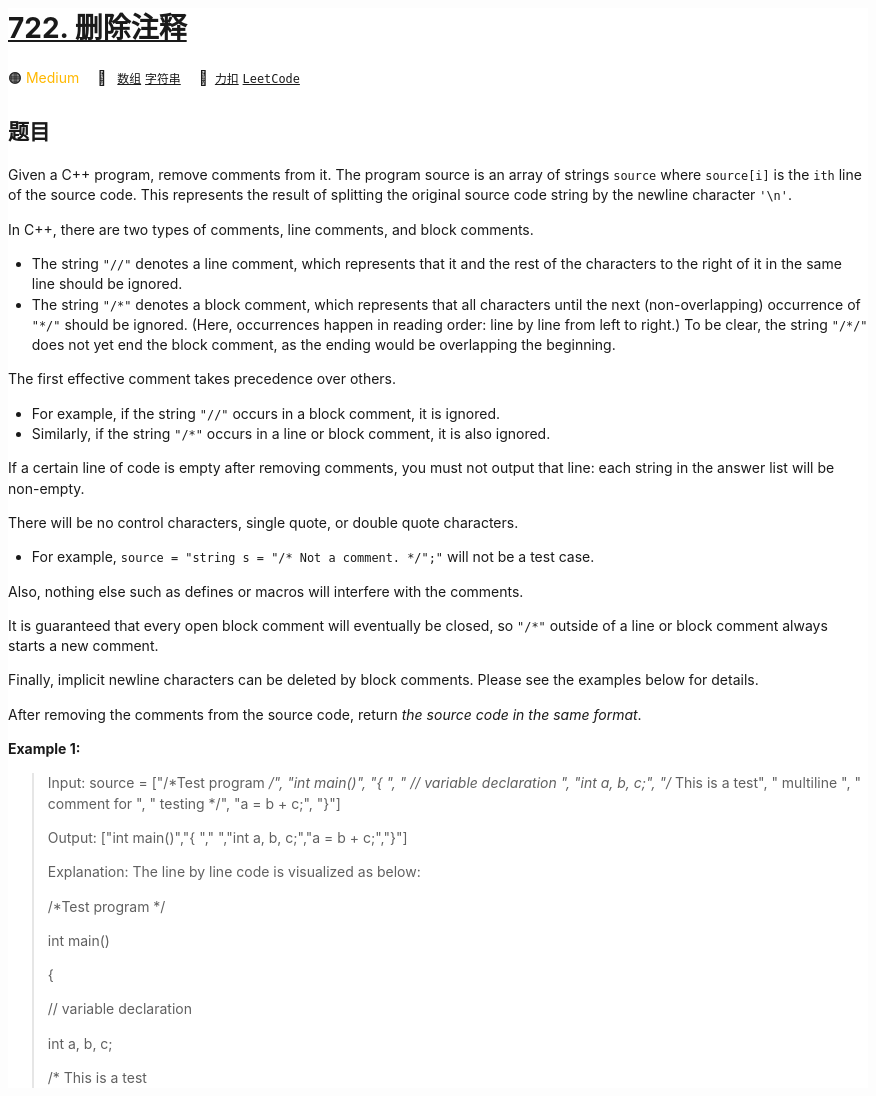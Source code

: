 # [722. 删除注释](https://2xiao.github.io/leetcode-js/problem/0722.html)

🟠 <font color=#ffb800>Medium</font>&emsp; 🔖&ensp; [`数组`](/tag/array.md) [`字符串`](/tag/string.md)&emsp; 🔗&ensp;[`力扣`](https://leetcode.cn/problems/remove-comments) [`LeetCode`](https://leetcode.com/problems/remove-comments)

## 题目

Given a C++ program, remove comments from it. The program source is an array
of strings `source` where `source[i]` is the `ith` line of the source code.
This represents the result of splitting the original source code string by the
newline character `'\n'`.

In C++, there are two types of comments, line comments, and block comments.

  * The string `"//"` denotes a line comment, which represents that it and the rest of the characters to the right of it in the same line should be ignored.
  * The string `"/*"` denotes a block comment, which represents that all characters until the next (non-overlapping) occurrence of `"*/"` should be ignored. (Here, occurrences happen in reading order: line by line from left to right.) To be clear, the string `"/*/"` does not yet end the block comment, as the ending would be overlapping the beginning.

The first effective comment takes precedence over others.

  * For example, if the string `"//"` occurs in a block comment, it is ignored.
  * Similarly, if the string `"/*"` occurs in a line or block comment, it is also ignored.

If a certain line of code is empty after removing comments, you must not
output that line: each string in the answer list will be non-empty.

There will be no control characters, single quote, or double quote characters.

  * For example, `source = "string s = "/* Not a comment. */";"` will not be a test case.

Also, nothing else such as defines or macros will interfere with the comments.

It is guaranteed that every open block comment will eventually be closed, so
`"/*"` outside of a line or block comment always starts a new comment.

Finally, implicit newline characters can be deleted by block comments. Please
see the examples below for details.

After removing the comments from the source code, return _the source code in
the same format_.



**Example 1:**

> Input: source = ["/*Test program */", "int main()", "{ ", "  // variable declaration ", "int a, b, c;", "/* This is a test", "   multiline  ", "   comment for ", "   testing */", "a = b + c;", "}"]
> 
> Output: ["int main()","{ ","  ","int a, b, c;","a = b + c;","}"]
> 
> Explanation: The line by line code is visualized as below:
> 
> /*Test program */
> 
> int main()
> 
> { 
> 
>   // variable declaration 
> 
> int a, b, c;
> 
> /* This is a test
> 